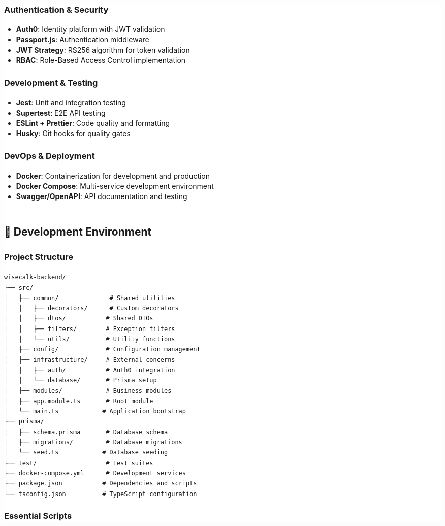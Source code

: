 ### Authentication & Security
- **Auth0**: Identity platform with JWT validation
- **Passport.js**: Authentication middleware
- **JWT Strategy**: RS256 algorithm for token validation
- **RBAC**: Role-Based Access Control implementation

### Development & Testing
- **Jest**: Unit and integration testing
- **Supertest**: E2E API testing
- **ESLint + Prettier**: Code quality and formatting
- **Husky**: Git hooks for quality gates

### DevOps & Deployment
- **Docker**: Containerization for development and production
- **Docker Compose**: Multi-service development environment
- **Swagger/OpenAPI**: API documentation and testing

---

## 🔧 Development Environment

### Project Structure

```
wisecalk-backend/
├── src/
│   ├── common/              # Shared utilities
│   │   ├── decorators/      # Custom decorators
│   │   ├── dtos/           # Shared DTOs
│   │   ├── filters/        # Exception filters
│   │   └── utils/          # Utility functions
│   ├── config/             # Configuration management
│   ├── infrastructure/     # External concerns
│   │   ├── auth/           # Auth0 integration
│   │   └── database/       # Prisma setup
│   ├── modules/            # Business modules
│   ├── app.module.ts       # Root module
│   └── main.ts            # Application bootstrap
├── prisma/
│   ├── schema.prisma       # Database schema
│   ├── migrations/         # Database migrations
│   └── seed.ts            # Database seeding
├── test/                   # Test suites
├── docker-compose.yml      # Development services
├── package.json           # Dependencies and scripts
└── tsconfig.json          # TypeScript configuration
```

### Essential Scripts
